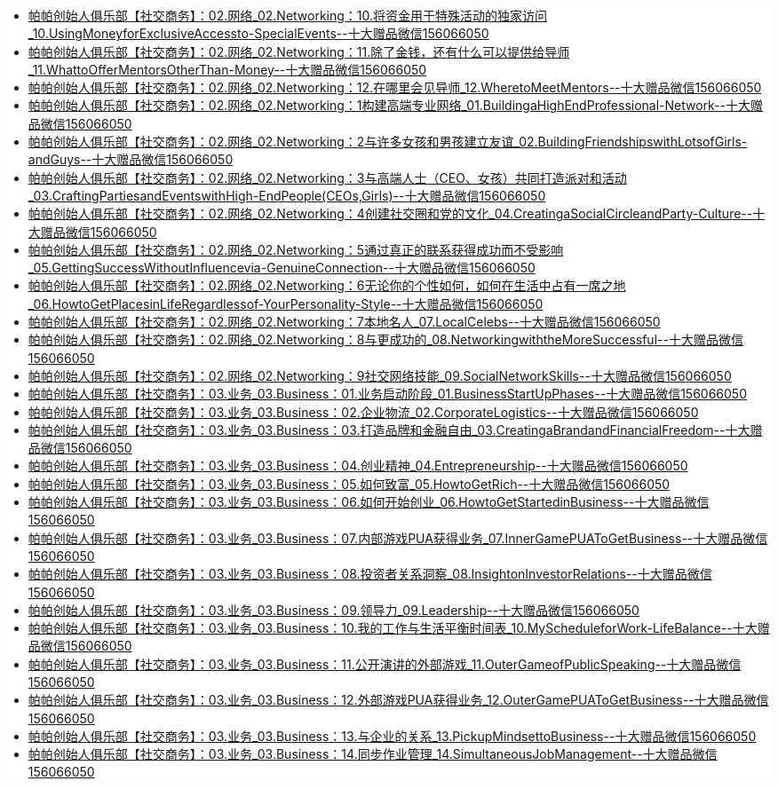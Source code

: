 +   [帕帕创始人俱乐部【社交商务】：02.网络_02.Networking：10.将资金用于特殊活动的独家访问_10.UsingMoneyforExclusiveAccessto-SpecialEvents--十大赠品微信156066050](帕帕创始人俱乐部【社交商务】：02.网络_02.Networking：10.将资金用于特殊活动的独家访问_10.UsingMoneyforExclusiveAccessto-SpecialEvents--十大赠品微信156066050.md)
+   [帕帕创始人俱乐部【社交商务】：02.网络_02.Networking：11.除了金钱，还有什么可以提供给导师_11.WhattoOfferMentorsOtherThan-Money--十大赠品微信156066050](帕帕创始人俱乐部【社交商务】：02.网络_02.Networking：11.除了金钱，还有什么可以提供给导师_11.WhattoOfferMentorsOtherThan-Money--十大赠品微信156066050.md)
+   [帕帕创始人俱乐部【社交商务】：02.网络_02.Networking：12.在哪里会见导师_12.WheretoMeetMentors--十大赠品微信156066050](帕帕创始人俱乐部【社交商务】：02.网络_02.Networking：12.在哪里会见导师_12.WheretoMeetMentors--十大赠品微信156066050.md)
+   [帕帕创始人俱乐部【社交商务】：02.网络_02.Networking：1构建高端专业网络_01.BuildingaHighEndProfessional-Network--十大赠品微信156066050](帕帕创始人俱乐部【社交商务】：02.网络_02.Networking：1构建高端专业网络_01.BuildingaHighEndProfessional-Network--十大赠品微信156066050.md)
+   [帕帕创始人俱乐部【社交商务】：02.网络_02.Networking：2与许多女孩和男孩建立友谊_02.BuildingFriendshipswithLotsofGirls-andGuys--十大赠品微信156066050](帕帕创始人俱乐部【社交商务】：02.网络_02.Networking：2与许多女孩和男孩建立友谊_02.BuildingFriendshipswithLotsofGirls-andGuys--十大赠品微信156066050.md)
+   [帕帕创始人俱乐部【社交商务】：02.网络_02.Networking：3与高端人士（CEO、女孩）共同打造派对和活动_03.CraftingPartiesandEventswithHigh-EndPeople(CEOs,Girls)--十大赠品微信156066050](帕帕创始人俱乐部【社交商务】：02.网络_02.Networking：3与高端人士（CEO、女孩）共同打造派对和活动_03.CraftingPartiesandEventswithHigh-EndPeople(CEOs,Girls)--十大赠品微信156066050.md)
+   [帕帕创始人俱乐部【社交商务】：02.网络_02.Networking：4创建社交圈和党的文化_04.CreatingaSocialCircleandParty-Culture--十大赠品微信156066050](帕帕创始人俱乐部【社交商务】：02.网络_02.Networking：4创建社交圈和党的文化_04.CreatingaSocialCircleandParty-Culture--十大赠品微信156066050.md)
+   [帕帕创始人俱乐部【社交商务】：02.网络_02.Networking：5通过真正的联系获得成功而不受影响_05.GettingSuccessWithoutInfluencevia-GenuineConnection--十大赠品微信156066050](帕帕创始人俱乐部【社交商务】：02.网络_02.Networking：5通过真正的联系获得成功而不受影响_05.GettingSuccessWithoutInfluencevia-GenuineConnection--十大赠品微信156066050.md)
+   [帕帕创始人俱乐部【社交商务】：02.网络_02.Networking：6无论你的个性如何，如何在生活中占有一席之地_06.HowtoGetPlacesinLifeRegardlessof-YourPersonality-Style--十大赠品微信156066050](帕帕创始人俱乐部【社交商务】：02.网络_02.Networking：6无论你的个性如何，如何在生活中占有一席之地_06.HowtoGetPlacesinLifeRegardlessof-YourPersonality-Style--十大赠品微信156066050.md)
+   [帕帕创始人俱乐部【社交商务】：02.网络_02.Networking：7本地名人_07.LocalCelebs--十大赠品微信156066050](帕帕创始人俱乐部【社交商务】：02.网络_02.Networking：7本地名人_07.LocalCelebs--十大赠品微信156066050.md)
+   [帕帕创始人俱乐部【社交商务】：02.网络_02.Networking：8与更成功的_08.NetworkingwiththeMoreSuccessful--十大赠品微信156066050](帕帕创始人俱乐部【社交商务】：02.网络_02.Networking：8与更成功的_08.NetworkingwiththeMoreSuccessful--十大赠品微信156066050.md)
+   [帕帕创始人俱乐部【社交商务】：02.网络_02.Networking：9社交网络技能_09.SocialNetworkSkills--十大赠品微信156066050](帕帕创始人俱乐部【社交商务】：02.网络_02.Networking：9社交网络技能_09.SocialNetworkSkills--十大赠品微信156066050.md)
+   [帕帕创始人俱乐部【社交商务】：03.业务_03.Business：01.业务启动阶段_01.BusinessStartUpPhases--十大赠品微信156066050](帕帕创始人俱乐部【社交商务】：03.业务_03.Business：01.业务启动阶段_01.BusinessStartUpPhases--十大赠品微信156066050.md)
+   [帕帕创始人俱乐部【社交商务】：03.业务_03.Business：02.企业物流_02.CorporateLogistics--十大赠品微信156066050](帕帕创始人俱乐部【社交商务】：03.业务_03.Business：02.企业物流_02.CorporateLogistics--十大赠品微信156066050.md)
+   [帕帕创始人俱乐部【社交商务】：03.业务_03.Business：03.打造品牌和金融自由_03.CreatingaBrandandFinancialFreedom--十大赠品微信156066050](帕帕创始人俱乐部【社交商务】：03.业务_03.Business：03.打造品牌和金融自由_03.CreatingaBrandandFinancialFreedom--十大赠品微信156066050.md)
+   [帕帕创始人俱乐部【社交商务】：03.业务_03.Business：04.创业精神_04.Entrepreneurship--十大赠品微信156066050](帕帕创始人俱乐部【社交商务】：03.业务_03.Business：04.创业精神_04.Entrepreneurship--十大赠品微信156066050.md)
+   [帕帕创始人俱乐部【社交商务】：03.业务_03.Business：05.如何致富_05.HowtoGetRich--十大赠品微信156066050](帕帕创始人俱乐部【社交商务】：03.业务_03.Business：05.如何致富_05.HowtoGetRich--十大赠品微信156066050.md)
+   [帕帕创始人俱乐部【社交商务】：03.业务_03.Business：06.如何开始创业_06.HowtoGetStartedinBusiness--十大赠品微信156066050](帕帕创始人俱乐部【社交商务】：03.业务_03.Business：06.如何开始创业_06.HowtoGetStartedinBusiness--十大赠品微信156066050.md)
+   [帕帕创始人俱乐部【社交商务】：03.业务_03.Business：07.内部游戏PUA获得业务_07.InnerGamePUAToGetBusiness--十大赠品微信156066050](帕帕创始人俱乐部【社交商务】：03.业务_03.Business：07.内部游戏PUA获得业务_07.InnerGamePUAToGetBusiness--十大赠品微信156066050.md)
+   [帕帕创始人俱乐部【社交商务】：03.业务_03.Business：08.投资者关系洞察_08.InsightonInvestorRelations--十大赠品微信156066050](帕帕创始人俱乐部【社交商务】：03.业务_03.Business：08.投资者关系洞察_08.InsightonInvestorRelations--十大赠品微信156066050.md)
+   [帕帕创始人俱乐部【社交商务】：03.业务_03.Business：09.领导力_09.Leadership--十大赠品微信156066050](帕帕创始人俱乐部【社交商务】：03.业务_03.Business：09.领导力_09.Leadership--十大赠品微信156066050.md)
+   [帕帕创始人俱乐部【社交商务】：03.业务_03.Business：10.我的工作与生活平衡时间表_10.MyScheduleforWork-LifeBalance--十大赠品微信156066050](帕帕创始人俱乐部【社交商务】：03.业务_03.Business：10.我的工作与生活平衡时间表_10.MyScheduleforWork-LifeBalance--十大赠品微信156066050.md)
+   [帕帕创始人俱乐部【社交商务】：03.业务_03.Business：11.公开演讲的外部游戏_11.OuterGameofPublicSpeaking--十大赠品微信156066050](帕帕创始人俱乐部【社交商务】：03.业务_03.Business：11.公开演讲的外部游戏_11.OuterGameofPublicSpeaking--十大赠品微信156066050.md)
+   [帕帕创始人俱乐部【社交商务】：03.业务_03.Business：12.外部游戏PUA获得业务_12.OuterGamePUAToGetBusiness--十大赠品微信156066050](帕帕创始人俱乐部【社交商务】：03.业务_03.Business：12.外部游戏PUA获得业务_12.OuterGamePUAToGetBusiness--十大赠品微信156066050.md)
+   [帕帕创始人俱乐部【社交商务】：03.业务_03.Business：13.与企业的关系_13.PickupMindsettoBusiness--十大赠品微信156066050](帕帕创始人俱乐部【社交商务】：03.业务_03.Business：13.与企业的关系_13.PickupMindsettoBusiness--十大赠品微信156066050.md)
+   [帕帕创始人俱乐部【社交商务】：03.业务_03.Business：14.同步作业管理_14.SimultaneousJobManagement--十大赠品微信156066050](帕帕创始人俱乐部【社交商务】：03.业务_03.Business：14.同步作业管理_14.SimultaneousJobManagement--十大赠品微信156066050.md)